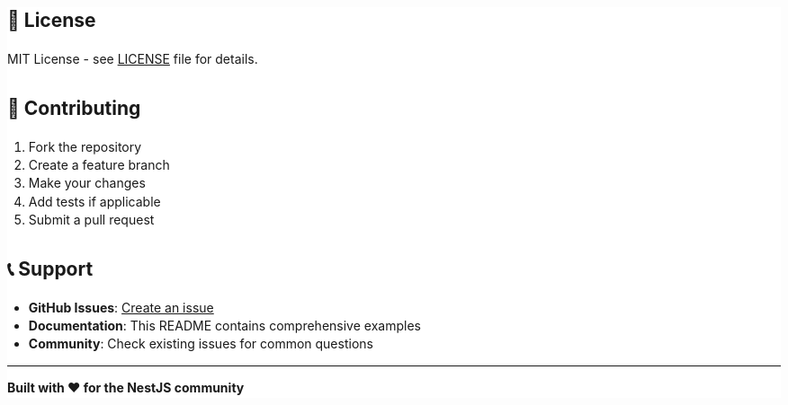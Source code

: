## 📄 License

MIT License - see [LICENSE](LICENSE) file for details.

## 🤝 Contributing

1. Fork the repository
2. Create a feature branch
3. Make your changes
4. Add tests if applicable
5. Submit a pull request

## 📞 Support

- **GitHub Issues**: [Create an issue](https://github.com/mohammedX6/universal-nestjs-auth-package/issues)
- **Documentation**: This README contains comprehensive examples
- **Community**: Check existing issues for common questions

---

**Built with ❤️ for the NestJS community**
